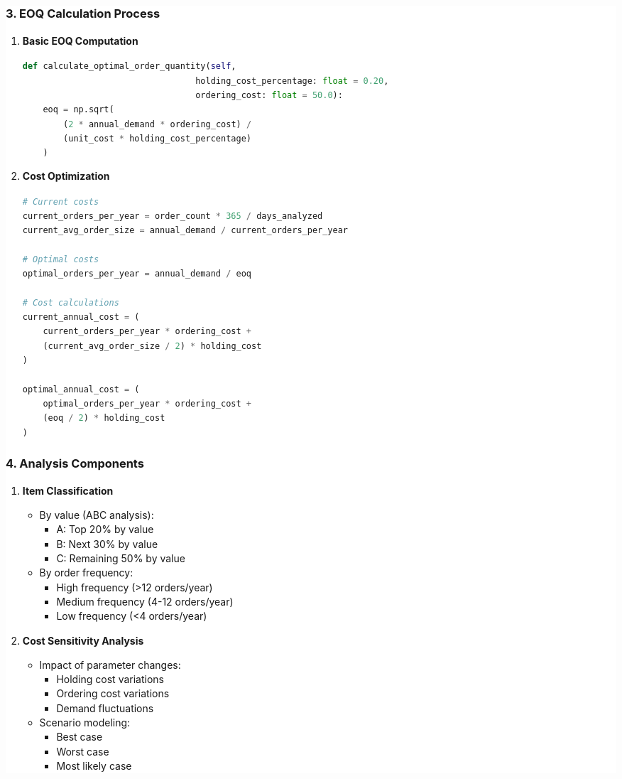 ### 3. EOQ Calculation Process
1. **Basic EOQ Computation**
   ```python
   def calculate_optimal_order_quantity(self, 
                                     holding_cost_percentage: float = 0.20,
                                     ordering_cost: float = 50.0):
       eoq = np.sqrt(
           (2 * annual_demand * ordering_cost) / 
           (unit_cost * holding_cost_percentage)
       )
   ```

2. **Cost Optimization**
   ```python
   # Current costs
   current_orders_per_year = order_count * 365 / days_analyzed
   current_avg_order_size = annual_demand / current_orders_per_year
   
   # Optimal costs
   optimal_orders_per_year = annual_demand / eoq
   
   # Cost calculations
   current_annual_cost = (
       current_orders_per_year * ordering_cost +
       (current_avg_order_size / 2) * holding_cost
   )
   
   optimal_annual_cost = (
       optimal_orders_per_year * ordering_cost +
       (eoq / 2) * holding_cost
   )
   ```

### 4. Analysis Components

1. **Item Classification**
   - By value (ABC analysis):
     * A: Top 20% by value
     * B: Next 30% by value
     * C: Remaining 50% by value
   - By order frequency:
     * High frequency (>12 orders/year)
     * Medium frequency (4-12 orders/year)
     * Low frequency (<4 orders/year)

2. **Cost Sensitivity Analysis**
   - Impact of parameter changes:
     * Holding cost variations
     * Ordering cost variations
     * Demand fluctuations
   - Scenario modeling:
     * Best case
     * Worst case
     * Most likely case
